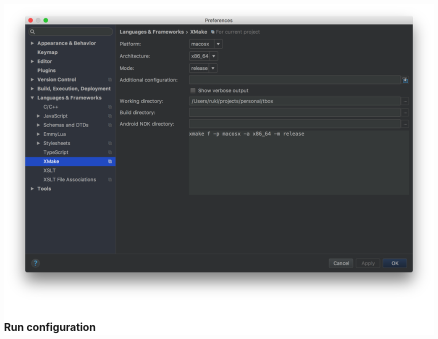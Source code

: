 <img src="/static/img/xmake/xmake-idea-project_configuration.png" width="100%" />

## Run configuration
